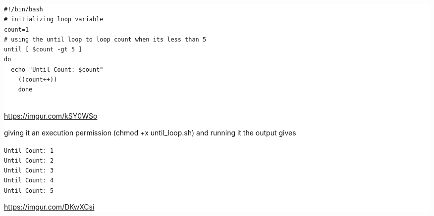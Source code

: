 ````
#!/bin/bash
# initializing loop variable
count=1
# using the until loop to loop count when its less than 5
until [ $count -gt 5 ]
do
  echo "Until Count: $count"
    ((count++))
    done
            
````

https://imgur.com/kSY0WSo

giving it an execution permission (chmod +x until_loop.sh) and running it the output gives
````
Until Count: 1
Until Count: 2
Until Count: 3
Until Count: 4
Until Count: 5

````
https://imgur.com/DKwXCsi